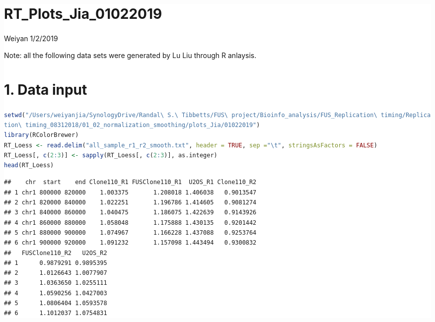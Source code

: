 RT\_Plots\_Jia\_01022019
================
Weiyan
1/2/2019

Note: all the following data sets were generated by Lu Liu through R
anlaysis.

# 1\. Data input

``` r
setwd("/Users/weiyanjia/SynologyDrive/Randal\ S.\ Tibbetts/FUS\ project/Bioinfo_analysis/FUS_Replication\ timing/Replication\ timing_08312018/01_02_normalization_smoothing/plots_Jia/01022019")
library(RColorBrewer)
RT_Loess <- read.delim("all_sample_r1_r2_smooth.txt", header = TRUE, sep ="\t", stringsAsFactors = FALSE)
RT_Loess[, c(2:3)] <- sapply(RT_Loess[, c(2:3)], as.integer)
head(RT_Loess)
```

    ##    chr  start    end Clone110_R1 FUSClone110_R1  U2OS_R1 Clone110_R2
    ## 1 chr1 800000 820000    1.003375       1.208018 1.406038   0.9013547
    ## 2 chr1 820000 840000    1.022251       1.196786 1.414605   0.9081274
    ## 3 chr1 840000 860000    1.040475       1.186075 1.422639   0.9143926
    ## 4 chr1 860000 880000    1.058048       1.175888 1.430135   0.9201442
    ## 5 chr1 880000 900000    1.074967       1.166228 1.437088   0.9253764
    ## 6 chr1 900000 920000    1.091232       1.157098 1.443494   0.9300832
    ##   FUSClone110_R2   U2OS_R2
    ## 1      0.9879291 0.9895395
    ## 2      1.0126643 1.0077907
    ## 3      1.0363650 1.0255111
    ## 4      1.0590256 1.0427003
    ## 5      1.0806404 1.0593578
    ## 6      1.1012037 1.0754831
